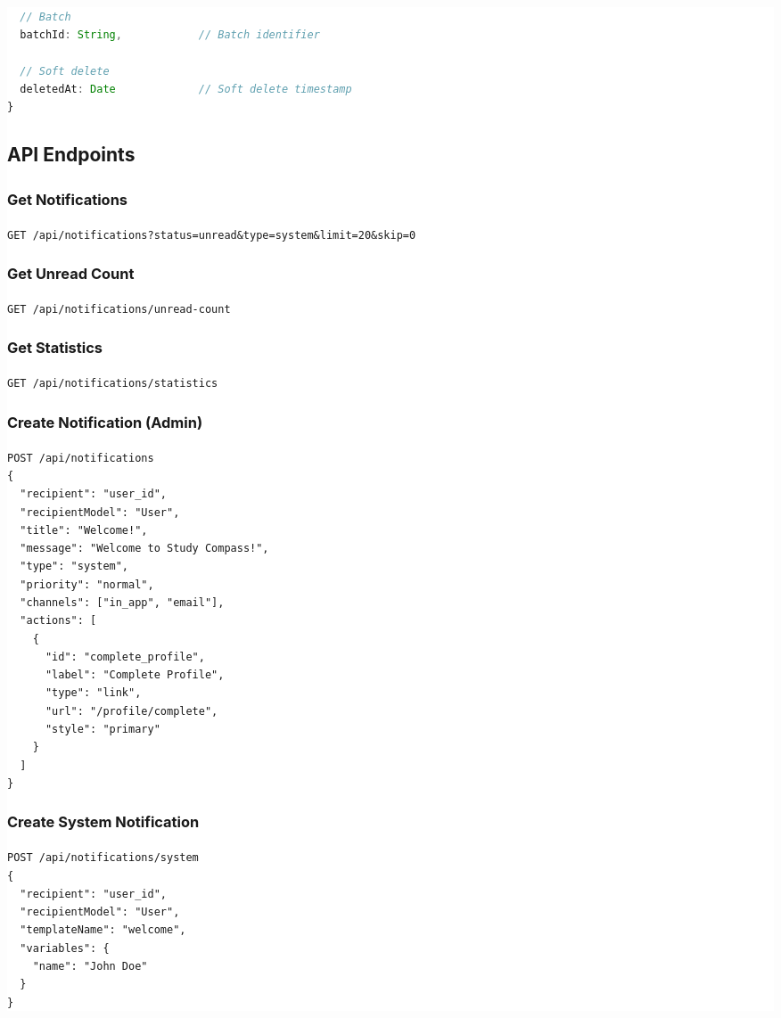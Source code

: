 ```javascript
  // Batch
  batchId: String,            // Batch identifier
  
  // Soft delete
  deletedAt: Date             // Soft delete timestamp
}
```

## API Endpoints

### Get Notifications
```http
GET /api/notifications?status=unread&type=system&limit=20&skip=0
```

### Get Unread Count
```http
GET /api/notifications/unread-count
```

### Get Statistics
```http
GET /api/notifications/statistics
```

### Create Notification (Admin)
```http
POST /api/notifications
{
  "recipient": "user_id",
  "recipientModel": "User",
  "title": "Welcome!",
  "message": "Welcome to Study Compass!",
  "type": "system",
  "priority": "normal",
  "channels": ["in_app", "email"],
  "actions": [
    {
      "id": "complete_profile",
      "label": "Complete Profile",
      "type": "link",
      "url": "/profile/complete",
      "style": "primary"
    }
  ]
}
```

### Create System Notification
```http
POST /api/notifications/system
{
  "recipient": "user_id",
  "recipientModel": "User",
  "templateName": "welcome",
  "variables": {
    "name": "John Doe"
  }
}
```
